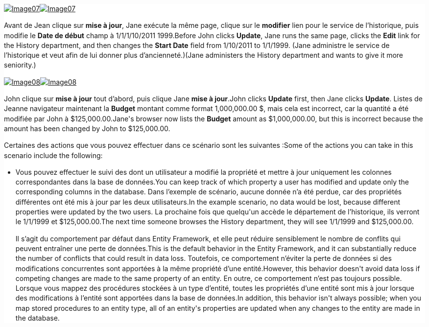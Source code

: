 <span data-ttu-id="ab64a-137">[![Image07](handling-concurrency-with-the-entity-framework-in-an-asp-net-web-application/_static/image6.png)](handling-concurrency-with-the-entity-framework-in-an-asp-net-web-application/_static/image5.png)</span><span class="sxs-lookup"><span data-stu-id="ab64a-137">[![Image07](handling-concurrency-with-the-entity-framework-in-an-asp-net-web-application/_static/image6.png)](handling-concurrency-with-the-entity-framework-in-an-asp-net-web-application/_static/image5.png)</span></span>

<span data-ttu-id="ab64a-138">Avant de Jean clique sur **mise à jour**, Jane exécute la même page, clique sur le **modifier** lien pour le service de l’historique, puis modifie le **Date de début** champ à 1/1/1/10/2011 1999.</span><span class="sxs-lookup"><span data-stu-id="ab64a-138">Before John clicks **Update**, Jane runs the same page, clicks the **Edit** link for the History department, and then changes the **Start Date** field from 1/10/2011 to 1/1/1999.</span></span> <span data-ttu-id="ab64a-139">(Jane administre le service de l’historique et veut afin de lui donner plus d’ancienneté.)</span><span class="sxs-lookup"><span data-stu-id="ab64a-139">(Jane administers the History department and wants to give it more seniority.)</span></span>

<span data-ttu-id="ab64a-140">[![Image08](handling-concurrency-with-the-entity-framework-in-an-asp-net-web-application/_static/image8.png)](handling-concurrency-with-the-entity-framework-in-an-asp-net-web-application/_static/image7.png)</span><span class="sxs-lookup"><span data-stu-id="ab64a-140">[![Image08](handling-concurrency-with-the-entity-framework-in-an-asp-net-web-application/_static/image8.png)](handling-concurrency-with-the-entity-framework-in-an-asp-net-web-application/_static/image7.png)</span></span>

<span data-ttu-id="ab64a-141">John clique sur **mise à jour** tout d’abord, puis clique Jane **mise à jour**.</span><span class="sxs-lookup"><span data-stu-id="ab64a-141">John clicks **Update** first, then Jane clicks **Update**.</span></span> <span data-ttu-id="ab64a-142">Listes de Jeanne navigateur maintenant la **Budget** montant comme format 1,000,000.00 $, mais cela est incorrect, car la quantité a été modifiée par John à $125,000.00.</span><span class="sxs-lookup"><span data-stu-id="ab64a-142">Jane's browser now lists the **Budget** amount as $1,000,000.00, but this is incorrect because the amount has been changed by John to $125,000.00.</span></span>

<span data-ttu-id="ab64a-143">Certaines des actions que vous pouvez effectuer dans ce scénario sont les suivantes :</span><span class="sxs-lookup"><span data-stu-id="ab64a-143">Some of the actions you can take in this scenario include the following:</span></span>

- <span data-ttu-id="ab64a-144">Vous pouvez effectuer le suivi des dont un utilisateur a modifié la propriété et mettre à jour uniquement les colonnes correspondantes dans la base de données.</span><span class="sxs-lookup"><span data-stu-id="ab64a-144">You can keep track of which property a user has modified and update only the corresponding columns in the database.</span></span> <span data-ttu-id="ab64a-145">Dans l’exemple de scénario, aucune donnée n’a été perdue, car des propriétés différentes ont été mis à jour par les deux utilisateurs.</span><span class="sxs-lookup"><span data-stu-id="ab64a-145">In the example scenario, no data would be lost, because different properties were updated by the two users.</span></span> <span data-ttu-id="ab64a-146">La prochaine fois que quelqu'un accède le département de l’historique, ils verront le 1/1/1999 et $125,000.00.</span><span class="sxs-lookup"><span data-stu-id="ab64a-146">The next time someone browses the History department, they will see 1/1/1999 and $125,000.00.</span></span> 

    <span data-ttu-id="ab64a-147">Il s’agit du comportement par défaut dans Entity Framework, et elle peut réduire sensiblement le nombre de conflits qui peuvent entraîner une perte de données.</span><span class="sxs-lookup"><span data-stu-id="ab64a-147">This is the default behavior in the Entity Framework, and it can substantially reduce the number of conflicts that could result in data loss.</span></span> <span data-ttu-id="ab64a-148">Toutefois, ce comportement n’éviter la perte de données si des modifications concurrentes sont apportées à la même propriété d’une entité.</span><span class="sxs-lookup"><span data-stu-id="ab64a-148">However, this behavior doesn't avoid data loss if competing changes are made to the same property of an entity.</span></span> <span data-ttu-id="ab64a-149">En outre, ce comportement n’est pas toujours possible. Lorsque vous mappez des procédures stockées à un type d’entité, toutes les propriétés d’une entité sont mis à jour lorsque des modifications à l’entité sont apportées dans la base de données.</span><span class="sxs-lookup"><span data-stu-id="ab64a-149">In addition, this behavior isn't always possible; when you map stored procedures to an entity type, all of an entity's properties are updated when any changes to the entity are made in the database.</span></span>